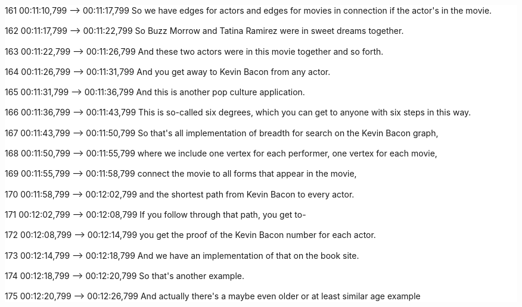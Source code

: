 161
00:11:10,799 --> 00:11:17,799
So we have edges for actors and edges for movies in connection if the actor's in the movie.

162
00:11:17,799 --> 00:11:22,799
So Buzz Morrow and Tatina Ramirez were in sweet dreams together.

163
00:11:22,799 --> 00:11:26,799
And these two actors were in this movie together and so forth.

164
00:11:26,799 --> 00:11:31,799
And you get away to Kevin Bacon from any actor.

165
00:11:31,799 --> 00:11:36,799
And this is another pop culture application.

166
00:11:36,799 --> 00:11:43,799
This is so-called six degrees, which you can get to anyone with six steps in this way.

167
00:11:43,799 --> 00:11:50,799
So that's all implementation of breadth for search on the Kevin Bacon graph,

168
00:11:50,799 --> 00:11:55,799
where we include one vertex for each performer, one vertex for each movie,

169
00:11:55,799 --> 00:11:58,799
connect the movie to all forms that appear in the movie,

170
00:11:58,799 --> 00:12:02,799
and the shortest path from Kevin Bacon to every actor.

171
00:12:02,799 --> 00:12:08,799
If you follow through that path, you get to-

172
00:12:08,799 --> 00:12:14,799
you get the proof of the Kevin Bacon number for each actor.

173
00:12:14,799 --> 00:12:18,799
And we have an implementation of that on the book site.

174
00:12:18,799 --> 00:12:20,799
So that's another example.

175
00:12:20,799 --> 00:12:26,799
And actually there's a maybe even older or at least similar age example
